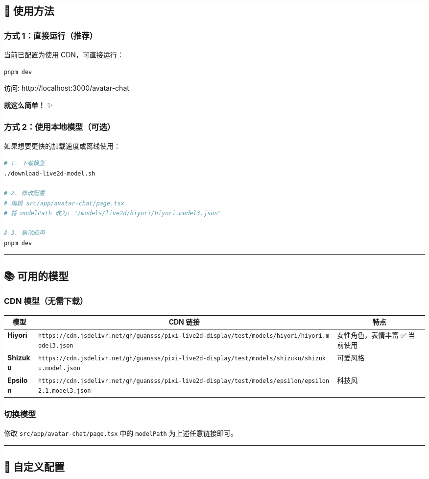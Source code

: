 
## 🎯 使用方法

### 方式 1：直接运行（推荐）

当前已配置为使用 CDN，可直接运行：

```bash
pnpm dev
```

访问: http://localhost:3000/avatar-chat

**就这么简单！** ✨

### 方式 2：使用本地模型（可选）

如果想要更快的加载速度或离线使用：

```bash
# 1. 下载模型
./download-live2d-model.sh

# 2. 修改配置
# 编辑 src/app/avatar-chat/page.tsx
# 将 modelPath 改为: "/models/live2d/hiyori/hiyori.model3.json"

# 3. 启动应用
pnpm dev
```

---

## 📚 可用的模型

### CDN 模型（无需下载）

| 模型 | CDN 链接 | 特点 |
|------|---------|------|
| **Hiyori** | `https://cdn.jsdelivr.net/gh/guansss/pixi-live2d-display/test/models/hiyori/hiyori.model3.json` | 女性角色，表情丰富 ✅ 当前使用 |
| **Shizuku** | `https://cdn.jsdelivr.net/gh/guansss/pixi-live2d-display/test/models/shizuku/shizuku.model.json` | 可爱风格 |
| **Epsilon** | `https://cdn.jsdelivr.net/gh/guansss/pixi-live2d-display/test/models/epsilon/epsilon2.1.model3.json` | 科技风 |

### 切换模型

修改 `src/app/avatar-chat/page.tsx` 中的 `modelPath` 为上述任意链接即可。

---

## 🎨 自定义配置
